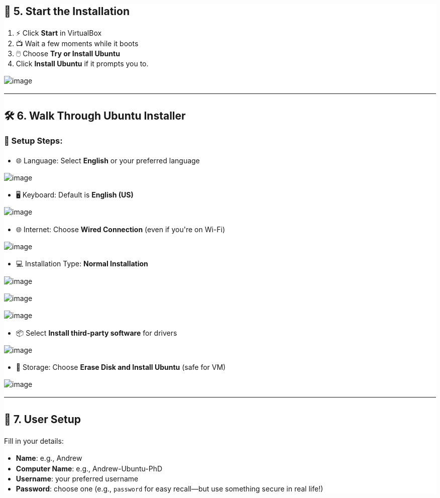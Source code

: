 ## 🚀 5. Start the Installation

1. ⚡ Click **Start** in VirtualBox
2. 📺 Wait a few moments while it boots
3. 🖱️ Choose **Try or Install Ubuntu**
4. Click **Install Ubuntu** if it prompts you to.

![image](https://github.com/user-attachments/assets/219ac249-1915-4fcf-a3d2-4dfb0d2ef806)

---

## 🛠️ 6. Walk Through Ubuntu Installer

### 🧭 Setup Steps:

- 🌐 Language: Select **English** or your preferred language

![image](https://github.com/user-attachments/assets/40b4a4e4-e630-4a6b-ac58-3d2b0a3c8371)

- 🖥️ Keyboard: Default is **English (US)**

![image](https://github.com/user-attachments/assets/c90017ea-03d6-4d30-bdf9-67f48a186079)

- 🌐 Internet: Choose **Wired Connection** (even if you're on Wi-Fi)

![image](https://github.com/user-attachments/assets/10c150ef-4782-4262-928a-904ab6d2e837)

- 💻 Installation Type: **Normal Installation**

![image](https://github.com/user-attachments/assets/04270b6c-9c52-4290-ab30-8d001e49f64c)

![image](https://github.com/user-attachments/assets/149bac0b-6739-4d01-b6f8-04065dfb8a02)

![image](https://github.com/user-attachments/assets/efad9cf2-c57a-4b8f-a365-d184fb1947ee)

- 📦 Select **Install third-party software** for drivers

![image](https://github.com/user-attachments/assets/48c20caa-64cf-4c20-9616-70eaf5987555)

- 📀 Storage: Choose **Erase Disk and Install Ubuntu** (safe for VM)

![image](https://github.com/user-attachments/assets/fb6c3608-46d8-4c10-8cd0-9049152c06f6)

---

## 👤 7. User Setup

Fill in your details:

- **Name**: e.g., Andrew
- **Computer Name**: e.g., Andrew-Ubuntu-PhD
- **Username**: your preferred username
- **Password**: choose one (e.g., `password` for easy recall—but use something secure in real life!)
